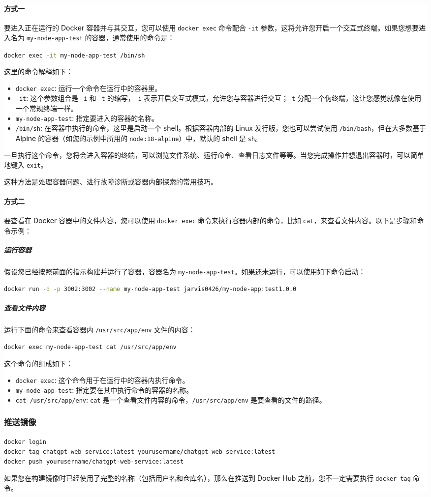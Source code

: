 #### 方式一

要进入正在运行的 Docker 容器并与其交互，您可以使用 `docker exec` 命令配合 `-it` 参数，这将允许您开启一个交互式终端。如果您想要进入名为 `my-node-app-test` 的容器，通常使用的命令是：

```sh
docker exec -it my-node-app-test /bin/sh
```

这里的命令解释如下：

- `docker exec`: 运行一个命令在运行中的容器里。
- `-it`: 这个参数组合是 `-i` 和 `-t` 的缩写，`-i` 表示开启交互式模式，允许您与容器进行交互；`-t` 分配一个伪终端，这让您感觉就像在使用一个常规终端一样。
- `my-node-app-test`: 指定要进入的容器的名称。
- `/bin/sh`: 在容器中执行的命令，这里是启动一个 shell。根据容器内部的 Linux 发行版，您也可以尝试使用 `/bin/bash`，但在大多数基于 Alpine 的容器（如您的示例中所用的 `node:18-alpine`）中，默认的 shell 是 `sh`。

一旦执行这个命令，您将会进入容器的终端，可以浏览文件系统、运行命令、查看日志文件等等。当您完成操作并想退出容器时，可以简单地键入 `exit`。

这种方法是处理容器问题、进行故障诊断或容器内部探索的常用技巧。



#### 方式二

要查看在 Docker 容器中的文件内容，您可以使用 `docker exec` 命令来执行容器内部的命令，比如 `cat`，来查看文件内容。以下是步骤和命令示例：

##### 运行容器

假设您已经按照前面的指示构建并运行了容器，容器名为 `my-node-app-test`。如果还未运行，可以使用如下命令启动：

```sh
docker run -d -p 3002:3002 --name my-node-app-test jarvis0426/my-node-app:test1.0.0
```

##### 查看文件内容

运行下面的命令来查看容器内 `/usr/src/app/env` 文件的内容：

```sh
docker exec my-node-app-test cat /usr/src/app/env
```

这个命令的组成如下：

- `docker exec`: 这个命令用于在运行中的容器内执行命令。
- `my-node-app-test`: 指定要在其中执行命令的容器的名称。
- `cat /usr/src/app/env`: `cat` 是一个查看文件内容的命令，`/usr/src/app/env` 是要查看的文件的路径。

### 

### 推送镜像

```
docker login
docker tag chatgpt-web-service:latest yourusername/chatgpt-web-service:latest
docker push yourusername/chatgpt-web-service:latest
```

如果您在构建镜像时已经使用了完整的名称（包括用户名和仓库名），那么在推送到 Docker Hub 之前，您不一定需要执行 `docker tag` 命令。

